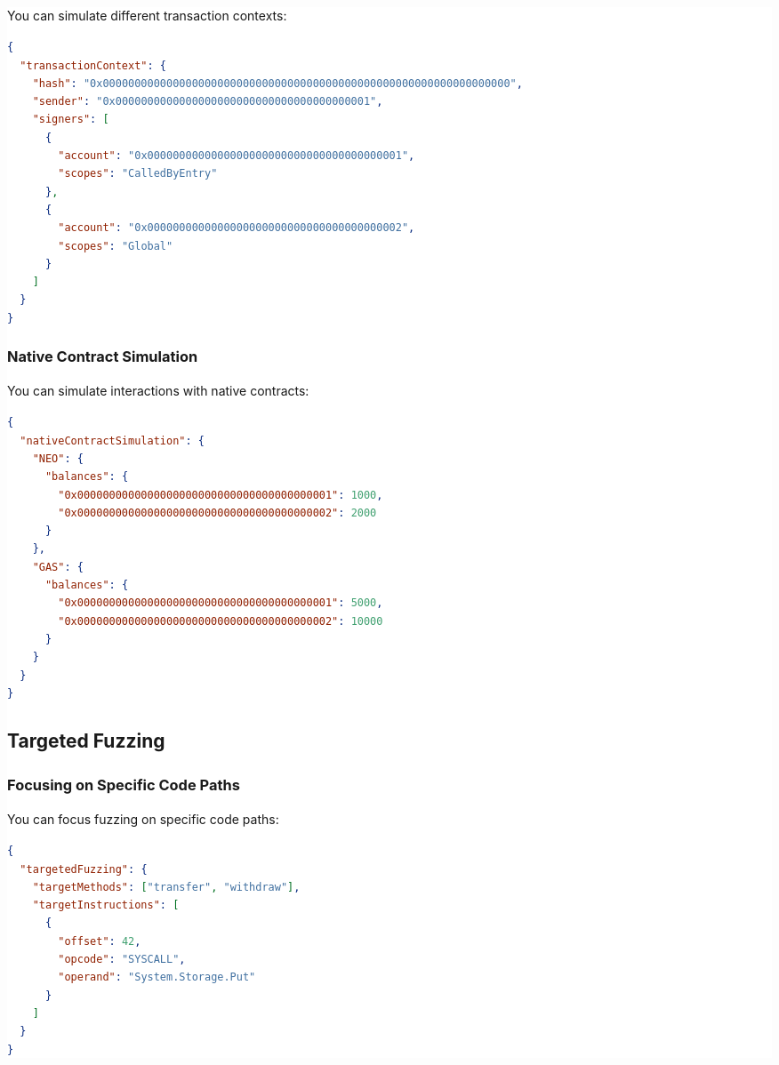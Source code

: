You can simulate different transaction contexts:

```json
{
  "transactionContext": {
    "hash": "0x0000000000000000000000000000000000000000000000000000000000000000",
    "sender": "0x0000000000000000000000000000000000000001",
    "signers": [
      {
        "account": "0x0000000000000000000000000000000000000001",
        "scopes": "CalledByEntry"
      },
      {
        "account": "0x0000000000000000000000000000000000000002",
        "scopes": "Global"
      }
    ]
  }
}
```

### Native Contract Simulation

You can simulate interactions with native contracts:

```json
{
  "nativeContractSimulation": {
    "NEO": {
      "balances": {
        "0x0000000000000000000000000000000000000001": 1000,
        "0x0000000000000000000000000000000000000002": 2000
      }
    },
    "GAS": {
      "balances": {
        "0x0000000000000000000000000000000000000001": 5000,
        "0x0000000000000000000000000000000000000002": 10000
      }
    }
  }
}
```

## Targeted Fuzzing

### Focusing on Specific Code Paths

You can focus fuzzing on specific code paths:

```json
{
  "targetedFuzzing": {
    "targetMethods": ["transfer", "withdraw"],
    "targetInstructions": [
      {
        "offset": 42,
        "opcode": "SYSCALL",
        "operand": "System.Storage.Put"
      }
    ]
  }
}
```
